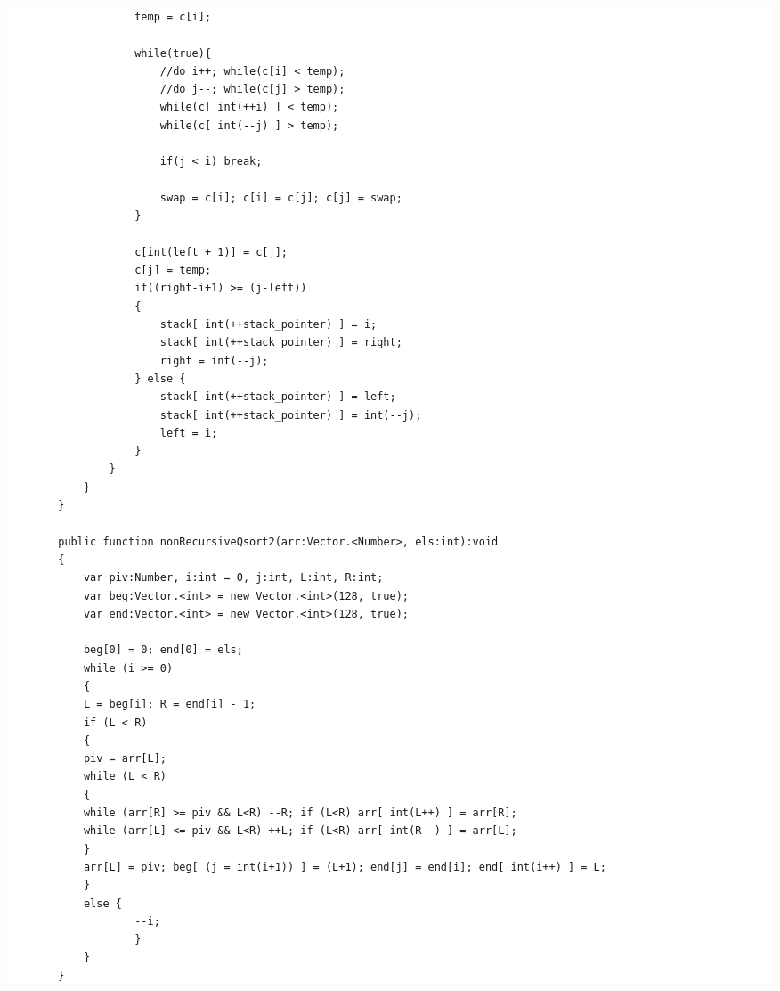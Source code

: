 						temp = c[i];
						
						while(true){
							//do i++; while(c[i] < temp);
							//do j--; while(c[j] > temp);
							while(c[ int(++i) ] < temp);
							while(c[ int(--j) ] > temp);
							
							if(j < i) break;
							
							swap = c[i]; c[i] = c[j]; c[j] = swap;
						}
						
						c[int(left + 1)] = c[j];
						c[j] = temp;
						if((right-i+1) >= (j-left))
						{
							stack[ int(++stack_pointer) ] = i;
							stack[ int(++stack_pointer) ] = right;
							right = int(--j);
						} else {
							stack[ int(++stack_pointer) ] = left;
							stack[ int(++stack_pointer) ] = int(--j);
							left = i;
						}
					}
				}
			}
			
			public function nonRecursiveQsort2(arr:Vector.<Number>, els:int):void
			{
				var piv:Number, i:int = 0, j:int, L:int, R:int;
				var beg:Vector.<int> = new Vector.<int>(128, true);
				var end:Vector.<int> = new Vector.<int>(128, true);
				
				beg[0] = 0; end[0] = els;
				while (i >= 0)
				{
				L = beg[i]; R = end[i] - 1;
				if (L < R)
				{
				piv = arr[L];
				while (L < R)
				{
				while (arr[R] >= piv && L<R) --R; if (L<R) arr[ int(L++) ] = arr[R];
				while (arr[L] <= piv && L<R) ++L; if (L<R) arr[ int(R--) ] = arr[L];
				}
				arr[L] = piv; beg[ (j = int(i+1)) ] = (L+1); end[j] = end[i]; end[ int(i++) ] = L;
				}
				else {
						--i;
						}
				}
			}
			